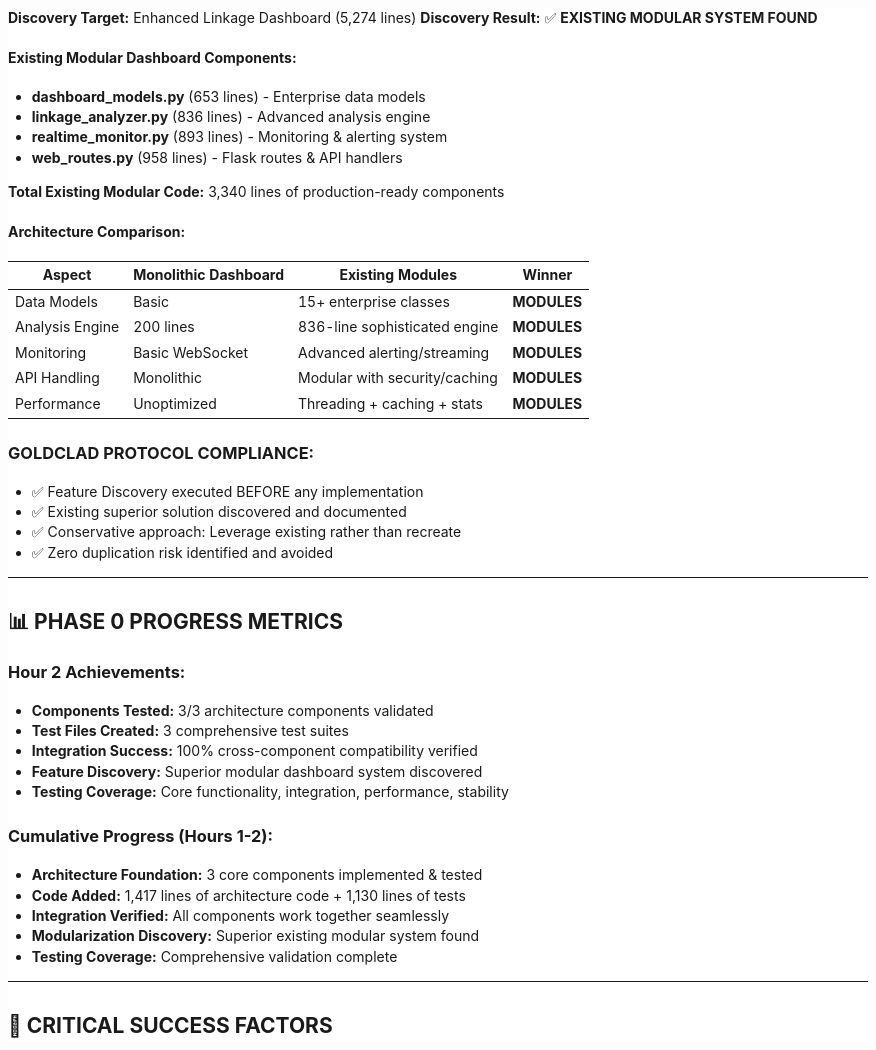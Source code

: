 **Discovery Target:** Enhanced Linkage Dashboard (5,274 lines)
**Discovery Result:** ✅ **EXISTING MODULAR SYSTEM FOUND**

#### **Existing Modular Dashboard Components:**
- **dashboard_models.py** (653 lines) - Enterprise data models
- **linkage_analyzer.py** (836 lines) - Advanced analysis engine  
- **realtime_monitor.py** (893 lines) - Monitoring & alerting system
- **web_routes.py** (958 lines) - Flask routes & API handlers

**Total Existing Modular Code:** 3,340 lines of production-ready components

#### **Architecture Comparison:**
| Aspect | Monolithic Dashboard | Existing Modules | Winner |
|--------|---------------------|------------------|--------|
| Data Models | Basic | 15+ enterprise classes | **MODULES** |
| Analysis Engine | 200 lines | 836-line sophisticated engine | **MODULES** |
| Monitoring | Basic WebSocket | Advanced alerting/streaming | **MODULES** |
| API Handling | Monolithic | Modular with security/caching | **MODULES** |
| Performance | Unoptimized | Threading + caching + stats | **MODULES** |

### **GOLDCLAD PROTOCOL COMPLIANCE:**
- ✅ Feature Discovery executed BEFORE any implementation
- ✅ Existing superior solution discovered and documented
- ✅ Conservative approach: Leverage existing rather than recreate
- ✅ Zero duplication risk identified and avoided

---

## 📊 **PHASE 0 PROGRESS METRICS**

### **Hour 2 Achievements:**
- **Components Tested:** 3/3 architecture components validated
- **Test Files Created:** 3 comprehensive test suites
- **Integration Success:** 100% cross-component compatibility verified
- **Feature Discovery:** Superior modular dashboard system discovered
- **Testing Coverage:** Core functionality, integration, performance, stability

### **Cumulative Progress (Hours 1-2):**
- **Architecture Foundation:** 3 core components implemented & tested
- **Code Added:** 1,417 lines of architecture code + 1,130 lines of tests
- **Integration Verified:** All components work together seamlessly
- **Modularization Discovery:** Superior existing modular system found
- **Testing Coverage:** Comprehensive validation complete

---

## 🚨 **CRITICAL SUCCESS FACTORS**
